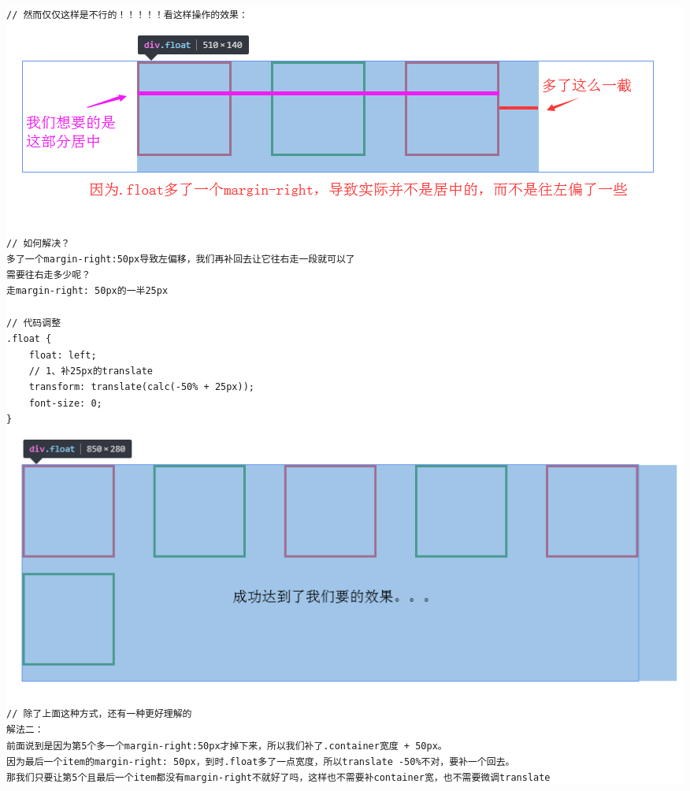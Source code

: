    // 然而仅仅这样是不行的！！！！！看这样操作的效果：
    
![Alt text](./imgs/case-11.png)

    // 如何解决？
    多了一个margin-right:50px导致左偏移，我们再补回去让它往右走一段就可以了
    需要往右走多少呢？
    走margin-right: 50px的一半25px
    
    // 代码调整
    .float {
        float: left;
        // 1、补25px的translate
        transform: translate(calc(-50% + 25px));
        font-size: 0;
    }
    
![Alt text](./imgs/case-12.png)

    // 除了上面这种方式，还有一种更好理解的
    解法二：
    前面说到是因为第5个多一个margin-right:50px才掉下来，所以我们补了.container宽度 + 50px。
    因为最后一个item的margin-right: 50px，到时.float多了一点宽度，所以translate -50%不对，要补一个回去。
    那我们只要让第5个且最后一个item都没有margin-right不就好了吗，这样也不需要补container宽，也不需要微调translate
    